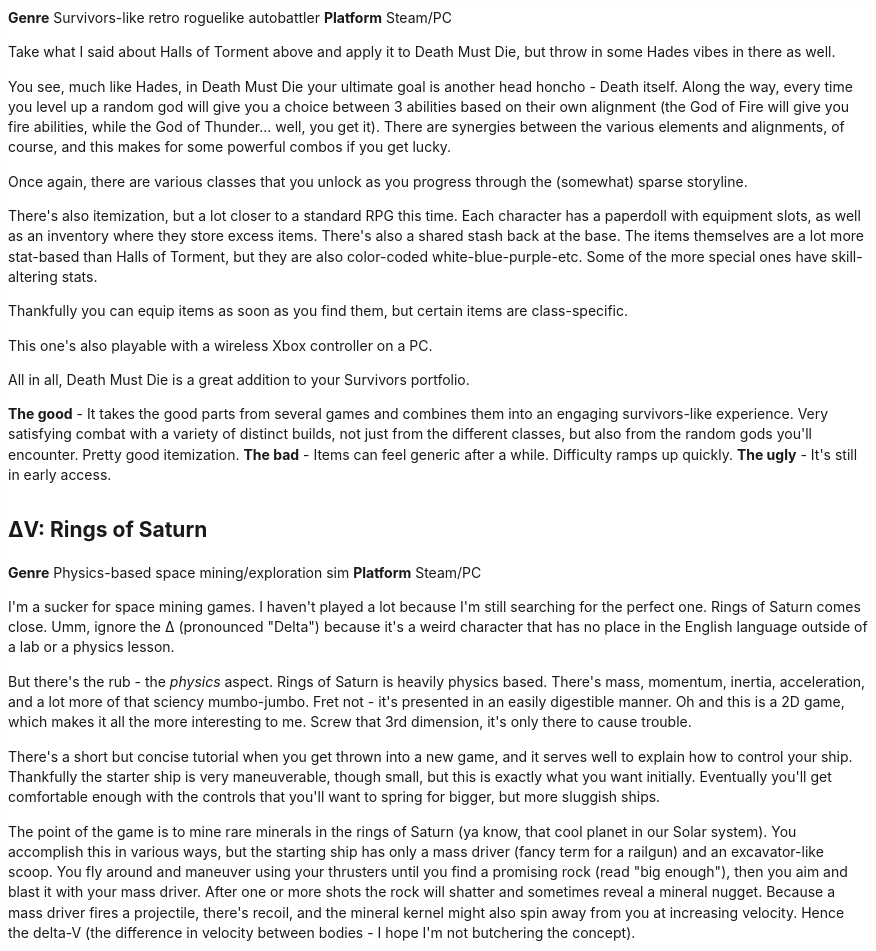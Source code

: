 **Genre** Survivors-like retro roguelike autobattler
**Platform** Steam/PC

Take what I said about Halls of Torment above and apply it to Death Must Die, but throw in some Hades vibes in there as well.

You see, much like Hades, in Death Must Die your ultimate goal is another head honcho - Death itself. Along the way, every time you level up a random god will give you a choice between 3 abilities based on their own alignment (the God of Fire will give you fire abilities, while the God of Thunder... well, you get it). There are synergies between the various elements and alignments, of course, and this makes for some powerful combos if you get lucky.

Once again, there are various classes that you unlock as you progress through the (somewhat) sparse storyline.

There's also itemization, but a lot closer to a standard RPG this time. Each character has a paperdoll with equipment slots, as well as an inventory where they store excess items. There's also a shared stash back at the base. The items themselves are a lot more stat-based than Halls of Torment, but they are also color-coded white-blue-purple-etc. Some of the more special ones have skill-altering stats.

Thankfully you can equip items as soon as you find them, but certain items are class-specific.

This one's also playable with a wireless Xbox controller on a PC.

All in all, Death Must Die is a great addition to your Survivors portfolio.

**The good** - It takes the good parts from several games and combines them into an engaging survivors-like experience. Very satisfying combat with a variety of distinct builds, not just from the different classes, but also from the random gods you'll encounter. Pretty good itemization.
**The bad** - Items can feel generic after a while. Difficulty ramps up quickly.
**The ugly** - It's still in early access.

## ΔV: Rings of Saturn

**Genre** Physics-based space mining/exploration sim
**Platform** Steam/PC

I'm a sucker for space mining games. I haven't played a lot because I'm still searching for the perfect one. Rings of Saturn comes close. Umm, ignore the Δ (pronounced "Delta") because it's a weird character that has no place in the English language outside of a lab or a physics lesson.

But there's the rub - the *physics* aspect. Rings of Saturn is heavily physics based. There's mass, momentum, inertia, acceleration, and a lot more of that sciency mumbo-jumbo. Fret not - it's presented in an easily digestible manner. Oh and this is a 2D game, which makes it all the more interesting to me. Screw that 3rd dimension, it's only there to cause trouble.

There's a short but concise tutorial when you get thrown into a new game, and it serves well to explain how to control your ship. Thankfully the starter ship is very maneuverable, though small, but this is exactly what you want initially. Eventually you'll get comfortable enough with the controls that you'll want to spring for bigger, but more sluggish ships.

The point of the game is to mine rare minerals in the rings of Saturn (ya know, that cool planet in our Solar system). You accomplish this in various ways, but the starting ship has only a mass driver (fancy term for a railgun) and an excavator-like scoop. You fly around and maneuver using your thrusters until you find a promising rock (read "big enough"), then you aim and blast it with your mass driver. After one or more shots the rock will shatter and sometimes reveal a mineral nugget. Because a mass driver fires a projectile, there's recoil, and the mineral kernel might also spin away from you at increasing velocity. Hence the delta-V (the difference in velocity between bodies - I hope I'm not butchering the concept).
